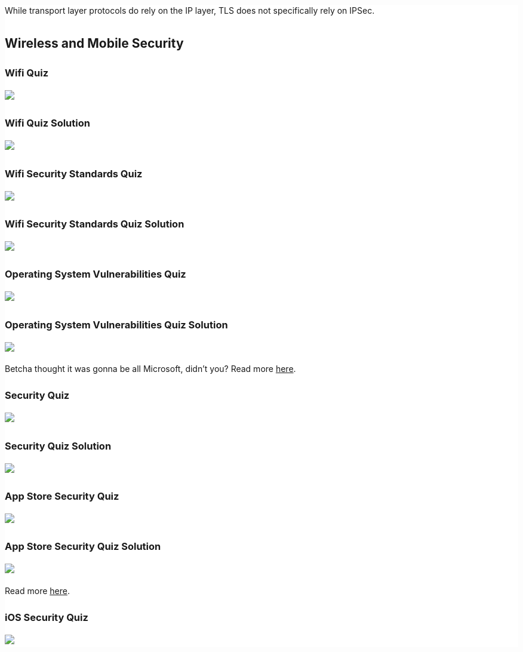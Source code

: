 While transport layer protocols do rely on the IP layer, TLS does not specifically rely on IPSec.

## Wireless and Mobile Security
### Wifi Quiz
![](https://console.cloud.google.com/storage/browser/omscs-notes.appspot.com/A1605EE1-CD3B-44F8-B316-087EB5CCDEBD.png)

### Wifi Quiz Solution
![](https://console.cloud.google.com/storage/browser/omscs-notes.appspot.com/3FB90460-9F73-461D-AF2F-9A572F610D1D.png)

### Wifi Security Standards Quiz
![](https://console.cloud.google.com/storage/browser/omscs-notes.appspot.com/9F9DCFAA-4E6E-4100-8875-AEBB630F432D.png)

### Wifi Security Standards Quiz Solution
![](https://console.cloud.google.com/storage/browser/omscs-notes.appspot.com/7C57D6D4-3AB3-401F-8291-4762198BCC1E.png)

### Operating System Vulnerabilities Quiz
![](https://console.cloud.google.com/storage/browser/omscs-notes.appspot.com/0BF73658-68A7-45E7-B8FF-6117B810C8B2.png)

### Operating System Vulnerabilities Quiz Solution
![](https://console.cloud.google.com/storage/browser/omscs-notes.appspot.com/3BB6C671-DF45-44C8-A21D-620C92AF45ED.png)

Betcha thought it was gonna be all Microsoft, didn’t you? Read more [here](https://techtalk.gfi.com/most-vulnerable-operating-systems-and-applications-in-2014/).

### Security Quiz
![](https://console.cloud.google.com/storage/browser/omscs-notes.appspot.com/4AA42396-DE28-4F4E-A5E9-19038D09F56B.png)

### Security Quiz Solution
![](https://console.cloud.google.com/storage/browser/omscs-notes.appspot.com/B9B9D6E5-BE56-49FF-A59F-C47ADFC8A716.png)

### App Store Security Quiz
![](https://console.cloud.google.com/storage/browser/omscs-notes.appspot.com/F70A9C5D-E64F-4BBA-A8AC-4B827080A4AA.png)

### App Store Security Quiz Solution
![](https://console.cloud.google.com/storage/browser/omscs-notes.appspot.com/F55BD9F8-0B42-44EE-ABC9-2653B6FE11E0.png)

Read more [here](https://www.computerworld.com/article/2483867/researchers-outwit-apple--plant-malware-in-the-app-store.html).

### iOS Security Quiz
![](https://console.cloud.google.com/storage/browser/omscs-notes.appspot.com/CF5A41AA-2B88-4025-9A26-9C5386660D66.png)
